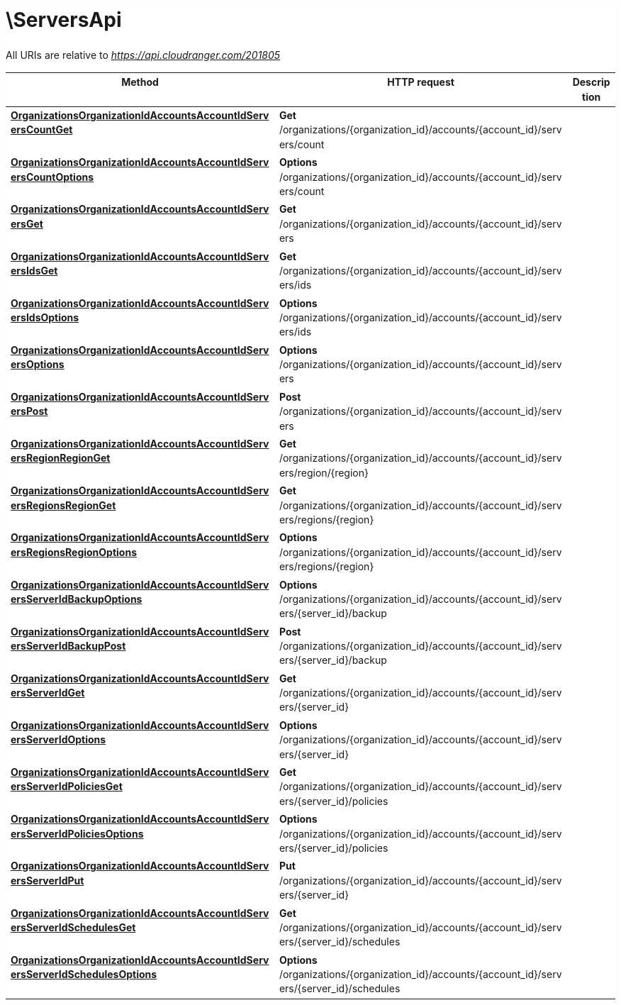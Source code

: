 # \ServersApi

All URIs are relative to *https://api.cloudranger.com/201805*

Method | HTTP request | Description
------------- | ------------- | -------------
[**OrganizationsOrganizationIdAccountsAccountIdServersCountGet**](ServersApi.md#OrganizationsOrganizationIdAccountsAccountIdServersCountGet) | **Get** /organizations/{organization_id}/accounts/{account_id}/servers/count | 
[**OrganizationsOrganizationIdAccountsAccountIdServersCountOptions**](ServersApi.md#OrganizationsOrganizationIdAccountsAccountIdServersCountOptions) | **Options** /organizations/{organization_id}/accounts/{account_id}/servers/count | 
[**OrganizationsOrganizationIdAccountsAccountIdServersGet**](ServersApi.md#OrganizationsOrganizationIdAccountsAccountIdServersGet) | **Get** /organizations/{organization_id}/accounts/{account_id}/servers | 
[**OrganizationsOrganizationIdAccountsAccountIdServersIdsGet**](ServersApi.md#OrganizationsOrganizationIdAccountsAccountIdServersIdsGet) | **Get** /organizations/{organization_id}/accounts/{account_id}/servers/ids | 
[**OrganizationsOrganizationIdAccountsAccountIdServersIdsOptions**](ServersApi.md#OrganizationsOrganizationIdAccountsAccountIdServersIdsOptions) | **Options** /organizations/{organization_id}/accounts/{account_id}/servers/ids | 
[**OrganizationsOrganizationIdAccountsAccountIdServersOptions**](ServersApi.md#OrganizationsOrganizationIdAccountsAccountIdServersOptions) | **Options** /organizations/{organization_id}/accounts/{account_id}/servers | 
[**OrganizationsOrganizationIdAccountsAccountIdServersPost**](ServersApi.md#OrganizationsOrganizationIdAccountsAccountIdServersPost) | **Post** /organizations/{organization_id}/accounts/{account_id}/servers | 
[**OrganizationsOrganizationIdAccountsAccountIdServersRegionRegionGet**](ServersApi.md#OrganizationsOrganizationIdAccountsAccountIdServersRegionRegionGet) | **Get** /organizations/{organization_id}/accounts/{account_id}/servers/region/{region} | 
[**OrganizationsOrganizationIdAccountsAccountIdServersRegionsRegionGet**](ServersApi.md#OrganizationsOrganizationIdAccountsAccountIdServersRegionsRegionGet) | **Get** /organizations/{organization_id}/accounts/{account_id}/servers/regions/{region} | 
[**OrganizationsOrganizationIdAccountsAccountIdServersRegionsRegionOptions**](ServersApi.md#OrganizationsOrganizationIdAccountsAccountIdServersRegionsRegionOptions) | **Options** /organizations/{organization_id}/accounts/{account_id}/servers/regions/{region} | 
[**OrganizationsOrganizationIdAccountsAccountIdServersServerIdBackupOptions**](ServersApi.md#OrganizationsOrganizationIdAccountsAccountIdServersServerIdBackupOptions) | **Options** /organizations/{organization_id}/accounts/{account_id}/servers/{server_id}/backup | 
[**OrganizationsOrganizationIdAccountsAccountIdServersServerIdBackupPost**](ServersApi.md#OrganizationsOrganizationIdAccountsAccountIdServersServerIdBackupPost) | **Post** /organizations/{organization_id}/accounts/{account_id}/servers/{server_id}/backup | 
[**OrganizationsOrganizationIdAccountsAccountIdServersServerIdGet**](ServersApi.md#OrganizationsOrganizationIdAccountsAccountIdServersServerIdGet) | **Get** /organizations/{organization_id}/accounts/{account_id}/servers/{server_id} | 
[**OrganizationsOrganizationIdAccountsAccountIdServersServerIdOptions**](ServersApi.md#OrganizationsOrganizationIdAccountsAccountIdServersServerIdOptions) | **Options** /organizations/{organization_id}/accounts/{account_id}/servers/{server_id} | 
[**OrganizationsOrganizationIdAccountsAccountIdServersServerIdPoliciesGet**](ServersApi.md#OrganizationsOrganizationIdAccountsAccountIdServersServerIdPoliciesGet) | **Get** /organizations/{organization_id}/accounts/{account_id}/servers/{server_id}/policies | 
[**OrganizationsOrganizationIdAccountsAccountIdServersServerIdPoliciesOptions**](ServersApi.md#OrganizationsOrganizationIdAccountsAccountIdServersServerIdPoliciesOptions) | **Options** /organizations/{organization_id}/accounts/{account_id}/servers/{server_id}/policies | 
[**OrganizationsOrganizationIdAccountsAccountIdServersServerIdPut**](ServersApi.md#OrganizationsOrganizationIdAccountsAccountIdServersServerIdPut) | **Put** /organizations/{organization_id}/accounts/{account_id}/servers/{server_id} | 
[**OrganizationsOrganizationIdAccountsAccountIdServersServerIdSchedulesGet**](ServersApi.md#OrganizationsOrganizationIdAccountsAccountIdServersServerIdSchedulesGet) | **Get** /organizations/{organization_id}/accounts/{account_id}/servers/{server_id}/schedules | 
[**OrganizationsOrganizationIdAccountsAccountIdServersServerIdSchedulesOptions**](ServersApi.md#OrganizationsOrganizationIdAccountsAccountIdServersServerIdSchedulesOptions) | **Options** /organizations/{organization_id}/accounts/{account_id}/servers/{server_id}/schedules | 